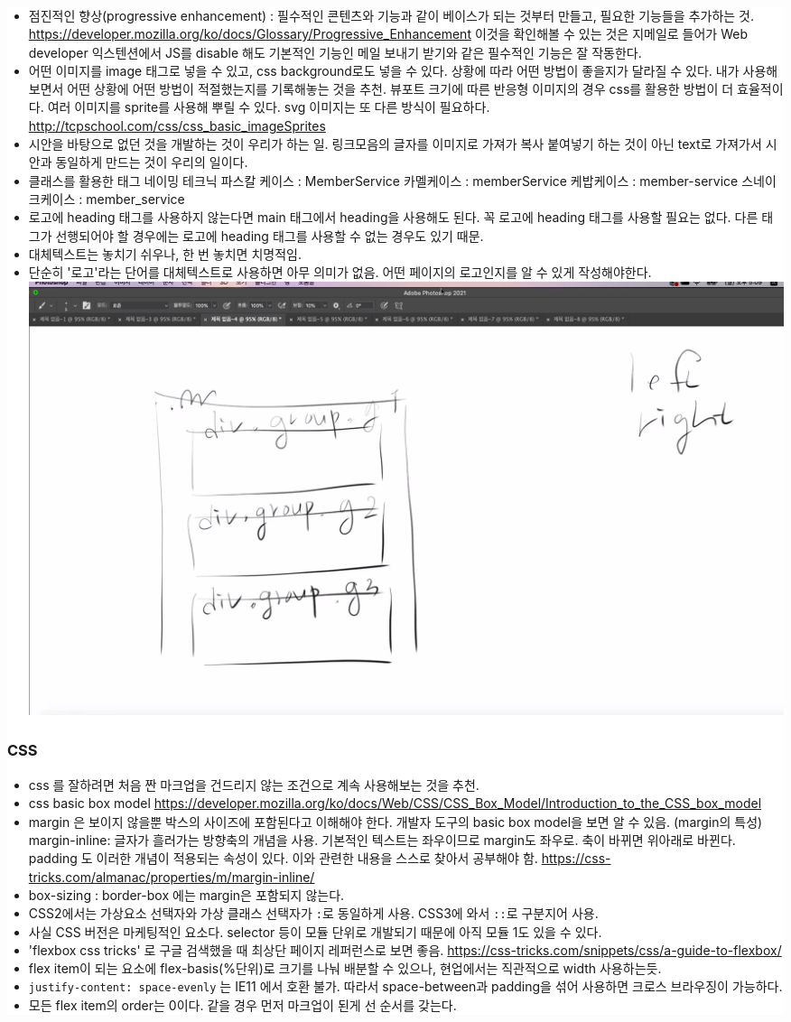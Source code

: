 - 점진적인 향상(progressive enhancement) : 필수적인 콘텐츠와 기능과 같이 베이스가 되는 것부터 만들고, 필요한 기능들을 추가하는 것.
https://developer.mozilla.org/ko/docs/Glossary/Progressive_Enhancement
이것을 확인해볼 수 있는 것은 지메일로 들어가 Web developer 익스텐션에서 JS를 disable 해도 기본적인 기능인 메일 보내기 받기와 같은 필수적인 기능은 잘 작동한다.
- 어떤 이미지를 image 태그로 넣을 수 있고, css background로도 넣을 수 있다. 상황에 따라 어떤 방법이 좋을지가 달라질 수 있다. 내가 사용해 보면서 어떤 상황에 어떤 방법이 적절했는지를 기록해놓는 것을 추천. 뷰포트 크기에 따른 반응형 이미지의 경우 css를 활용한 방법이 더 효율적이다. 여러 이미지를 sprite를 사용해 뿌릴 수 있다. svg 이미지는 또 다른 방식이 필요하다.
http://tcpschool.com/css/css_basic_imageSprites
- 시안을 바탕으로 없던 것을 개발하는 것이 우리가 하는 일. 링크모음의 글자를 이미지로 가져가 복사 붙여넣기 하는 것이 아닌 text로 가져가서 시안과 동일하게 만드는 것이 우리의 일이다.
- 클래스를 활용한 태그 네이밍 테크닉
파스칼 케이스 : MemberService
카멜케이스 : memberService
케밥케이스 : member-service
스네이크케이스 : member_service
- 로고에 heading 태그를 사용하지 않는다면 main 태그에서 heading을 사용해도 된다. 꼭 로고에 heading 태그를 사용할 필요는 없다. 다른 태그가 선행되어야 할 경우에는 로고에 heading 태그를 사용할 수 없는 경우도 있기 때문.
- 대체텍스트는 놓치기 쉬우나, 한 번 놓치면 치명적임.
- 단순히 '로고'라는 단어를 대체텍스트로 사용하면 아무 의미가 없음. 어떤 페이지의 로고인지를 알 수 있게 작성해야한다.
![main](./images/05_main.PNG)

### CSS
- css 를 잘하려면 처음 짠 마크업을 건드리지 않는 조건으로 계속 사용해보는 것을 추천.
- css basic box model
https://developer.mozilla.org/ko/docs/Web/CSS/CSS_Box_Model/Introduction_to_the_CSS_box_model
- margin 은 보이지 않을뿐 박스의 사이즈에 포함된다고 이해해야 한다. 개발자 도구의 basic box model을 보면 알 수 있음. (margin의 특성)
margin-inline: 글자가 흘러가는 방향축의 개념을 사용. 기본적인 텍스트는 좌우이므로 margin도 좌우로. 축이 바뀌면 위아래로 바뀐다. padding 도 이러한 개념이 적용되는 속성이 있다. 이와 관련한 내용을 스스로 찾아서 공부해야 함.
https://css-tricks.com/almanac/properties/m/margin-inline/
- box-sizing : border-box 에는 margin은 포함되지 않는다.
- CSS2에서는 가상요소 선택자와 가상 클래스 선택자가 `:`로 동일하게 사용. CSS3에 와서 `::`로 구분지어 사용.
- 사실 CSS 버전은 마케팅적인 요소다. selector 등이 모듈 단위로 개발되기 때문에 아직 모듈 1도 있을 수 있다.
- 'flexbox css tricks' 로 구글 검색했을 때 최상단 페이지 레퍼런스로 보면 좋음.
https://css-tricks.com/snippets/css/a-guide-to-flexbox/
- flex item이 되는 요소에 flex-basis(%단위)로 크기를 나눠 배분할 수 있으나, 현업에서는 직관적으로 width 사용하는듯.
- `justify-content: space-evenly` 는 IE11 에서 호환 불가. 따라서 space-between과 padding을 섞어 사용하면 크로스 브라우징이 가능하다.
- 모든 flex item의 order는 0이다. 같을 경우 먼저 마크업이 된게 선 순서를 갖는다.